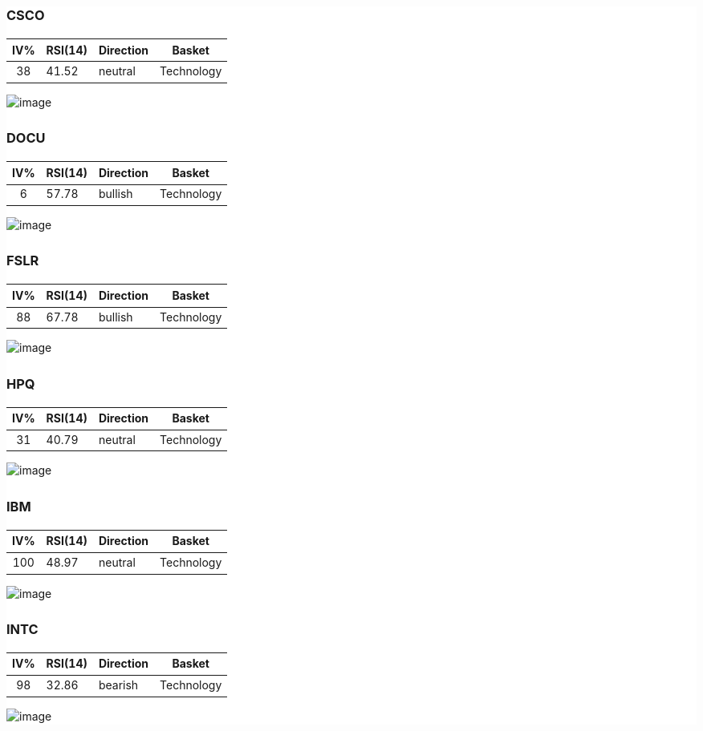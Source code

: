 ### CSCO

| IV% | RSI(14) | Direction | Basket |
|:---:|---------|-----------|--------|
| 38 | 41.52 | neutral | Technology |

![image](https://publish.finviz.com/040524/CSCOd202381676i.png)

### DOCU

| IV% | RSI(14) | Direction | Basket |
|:---:|---------|-----------|--------|
| 6 | 57.78 | bullish | Technology |

![image](https://publish.finviz.com/040524/DOCUd201967717i.png)

### FSLR

| IV% | RSI(14) | Direction | Basket |
|:---:|---------|-----------|--------|
| 88 | 67.78 | bullish | Technology |

![image](https://publish.finviz.com/040524/FSLRd202338683i.png)

### HPQ

| IV% | RSI(14) | Direction | Basket |
|:---:|---------|-----------|--------|
| 31 | 40.79 | neutral | Technology |

![image](https://publish.finviz.com/040524/HPQd202291067i.png)

### IBM

| IV% | RSI(14) | Direction | Basket |
|:---:|---------|-----------|--------|
| 100 | 48.97 | neutral | Technology |

![image](https://publish.finviz.com/040524/IBMd202305525i.png)

### INTC

| IV% | RSI(14) | Direction | Basket |
|:---:|---------|-----------|--------|
| 98 | 32.86 | bearish | Technology |

![image](https://publish.finviz.com/040524/INTCd202211721i.png)
